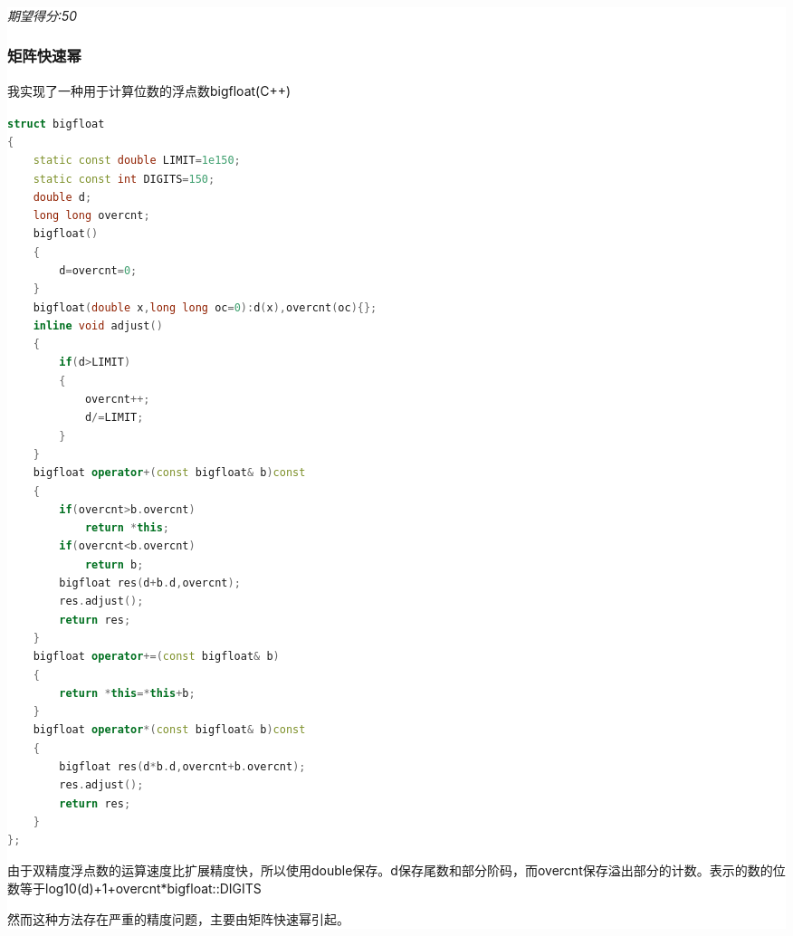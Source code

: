 *期望得分:50*

### 矩阵快速幂

我实现了一种用于计算位数的浮点数bigfloat(C++)

```cpp
struct bigfloat
{
    static const double LIMIT=1e150;
    static const int DIGITS=150;
    double d;
    long long overcnt;
    bigfloat()
    {
        d=overcnt=0;
    }
    bigfloat(double x,long long oc=0):d(x),overcnt(oc){};
    inline void adjust()
    {
        if(d>LIMIT)
        {
            overcnt++;
            d/=LIMIT;
        }
    }
    bigfloat operator+(const bigfloat& b)const
    {
        if(overcnt>b.overcnt)
            return *this;
        if(overcnt<b.overcnt)
            return b;
        bigfloat res(d+b.d,overcnt);
        res.adjust();
        return res;
    }
    bigfloat operator+=(const bigfloat& b)
    {
        return *this=*this+b;
    }
    bigfloat operator*(const bigfloat& b)const
    {
        bigfloat res(d*b.d,overcnt+b.overcnt);
        res.adjust();
        return res;
    }
};
```

由于双精度浮点数的运算速度比扩展精度快，所以使用double保存。d保存尾数和部分阶码，而overcnt保存溢出部分的计数。表示的数的位数等于log10(d)+1+overcnt*bigfloat::DIGITS

然而这种方法存在严重的精度问题，主要由矩阵快速幂引起。
